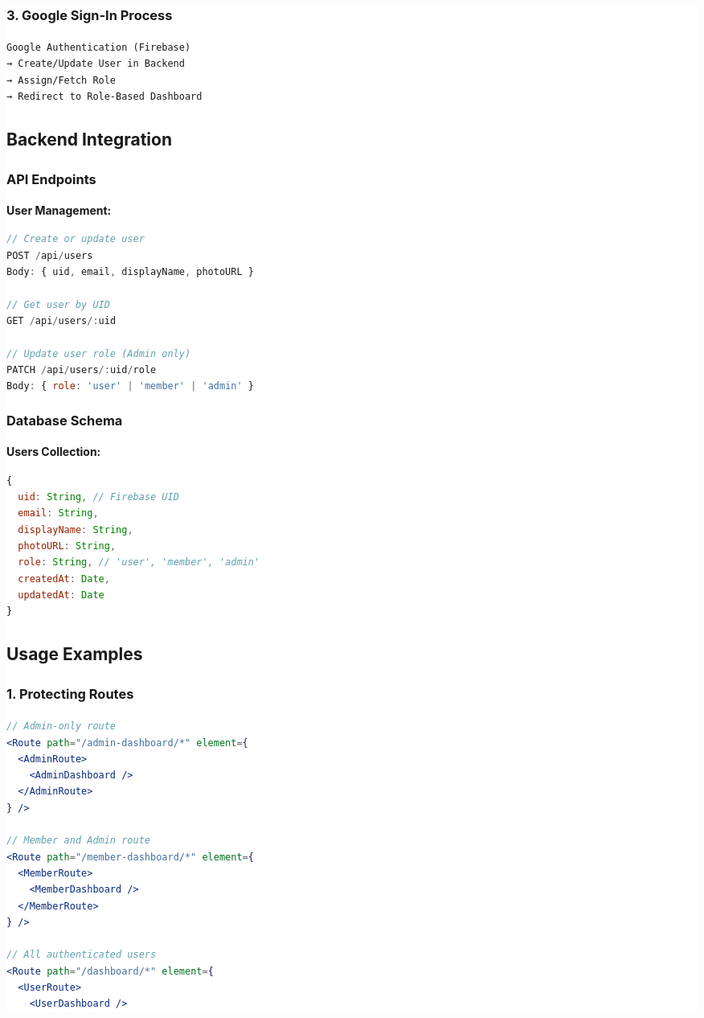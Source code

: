 ### 3. **Google Sign-In Process**
```
Google Authentication (Firebase) 
→ Create/Update User in Backend 
→ Assign/Fetch Role 
→ Redirect to Role-Based Dashboard
```

## Backend Integration

### API Endpoints

**User Management:**
```javascript
// Create or update user
POST /api/users
Body: { uid, email, displayName, photoURL }

// Get user by UID
GET /api/users/:uid

// Update user role (Admin only)
PATCH /api/users/:uid/role
Body: { role: 'user' | 'member' | 'admin' }
```

### Database Schema

**Users Collection:**
```javascript
{
  uid: String, // Firebase UID
  email: String,
  displayName: String,
  photoURL: String,
  role: String, // 'user', 'member', 'admin'
  createdAt: Date,
  updatedAt: Date
}
```

## Usage Examples

### 1. **Protecting Routes**

```jsx
// Admin-only route
<Route path="/admin-dashboard/*" element={
  <AdminRoute>
    <AdminDashboard />
  </AdminRoute>
} />

// Member and Admin route
<Route path="/member-dashboard/*" element={
  <MemberRoute>
    <MemberDashboard />
  </MemberRoute>
} />

// All authenticated users
<Route path="/dashboard/*" element={
  <UserRoute>
    <UserDashboard />
```